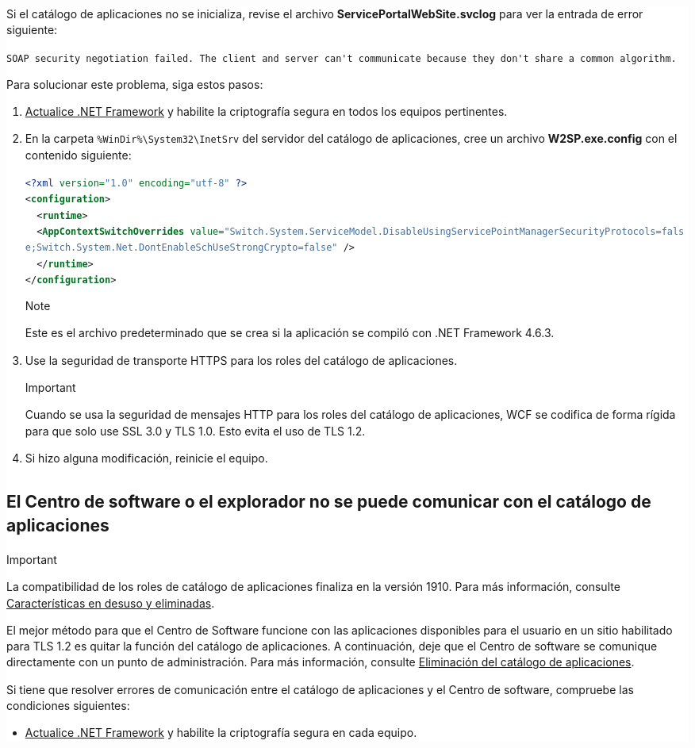 Si el catálogo de aplicaciones no se inicializa, revise el archivo **ServicePortalWebSite.svclog** para ver la entrada de error siguiente:

`SOAP security negotiation failed. The client and server can't communicate because they don't share a common algorithm.`

Para solucionar este problema, siga estos pasos:

1. [Actualice .NET Framework](enable-tls-1-2-client.md#bkmk_net) y habilite la criptografía segura en todos los equipos pertinentes.

1. En la carpeta `%WinDir%\System32\InetSrv` del servidor del catálogo de aplicaciones, cree un archivo **W2SP.exe.config** con el contenido siguiente:

    ``` XML
    <?xml version="1.0" encoding="utf-8" ?>
    <configuration>
      <runtime>
      <AppContextSwitchOverrides value="Switch.System.ServiceModel.DisableUsingServicePointManagerSecurityProtocols=false;Switch.System.Net.DontEnableSchUseStrongCrypto=false" />
      </runtime>
    </configuration>
    ```

    > [!NOTE]
    > Este es el archivo predeterminado que se crea si la aplicación se compiló con .NET Framework 4.6.3.

1. Use la seguridad de transporte HTTPS para los roles del catálogo de aplicaciones.

    > [!Important]
    > Cuando se usa la seguridad de mensajes HTTP para los roles del catálogo de aplicaciones, WCF se codifica de forma rígida para que solo use SSL 3.0 y TLS 1.0. Esto evita el uso de TLS 1.2.

1. Si hizo alguna modificación, reinicie el equipo.

## <a name="software-center-or-browser-doesnt-communicate-with-the-application-catalog"></a>El Centro de software o el explorador no se puede comunicar con el catálogo de aplicaciones

> [!Important]  
> La compatibilidad de los roles de catálogo de aplicaciones finaliza en la versión 1910. Para más información, consulte [Características en desuso y eliminadas](../changes/deprecated/removed-and-deprecated-cmfeatures.md).

El mejor método para que el Centro de Software funcione con las aplicaciones disponibles para el usuario en un sitio habilitado para TLS 1.2 es quitar la función del catálogo de aplicaciones. A continuación, deje que el Centro de software se comunique directamente con un punto de administración. Para más información, consulte [Eliminación del catálogo de aplicaciones](../../../apps/plan-design/plan-for-and-configure-application-management.md#bkmk_remove-appcat).

Si tiene que resolver errores de comunicación entre el catálogo de aplicaciones y el Centro de software, compruebe las condiciones siguientes:

- [Actualice .NET Framework](enable-tls-1-2-client.md#bkmk_net) y habilite la criptografía segura en cada equipo.
